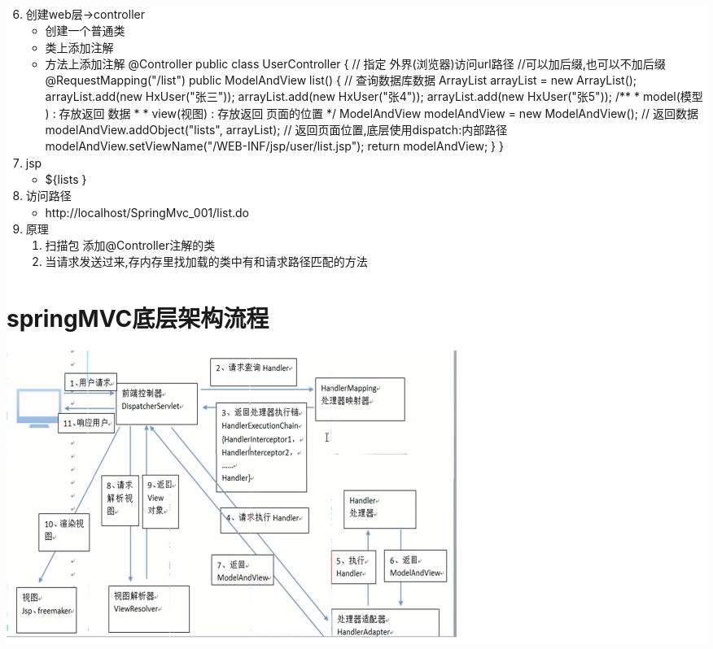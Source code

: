 6. 创建web层->controller
	* 创建一个普通类
	* 类上添加注解
	* 方法上添加注解
		@Controller
		public class UserController {
			// 指定 外界(浏览器)访问url路径
			//可以加后缀,也可以不加后缀
			@RequestMapping("/list")
			public ModelAndView list() {
				// 查询数据库数据
				ArrayList<HxUser> arrayList = new ArrayList<HxUser>();
				arrayList.add(new HxUser("张三"));
				arrayList.add(new HxUser("张4"));
				arrayList.add(new HxUser("张5"));
				/**
				 * model(模型 ) : 存放返回 数据
				 * 
				 * view(视图) : 存放返回 页面的位置
				 */
				ModelAndView modelAndView = new ModelAndView();
				// 返回数据
				modelAndView.addObject("lists", arrayList);
				// 返回页面位置,底层使用dispatch:内部路径
				modelAndView.setViewName("/WEB-INF/jsp/user/list.jsp");
				return modelAndView;
			}
		}
8. jsp
	* ${lists }
9. 访问路径
	* http://localhost/SpringMvc_001/list.do
7. 原理
	1. 扫描包 添加@Controller注解的类
	2. 当请求发送过来,存内存里找加载的类中有和请求路径匹配的方法

# springMVC底层架构流程 #


![](./img/001_step.png)
